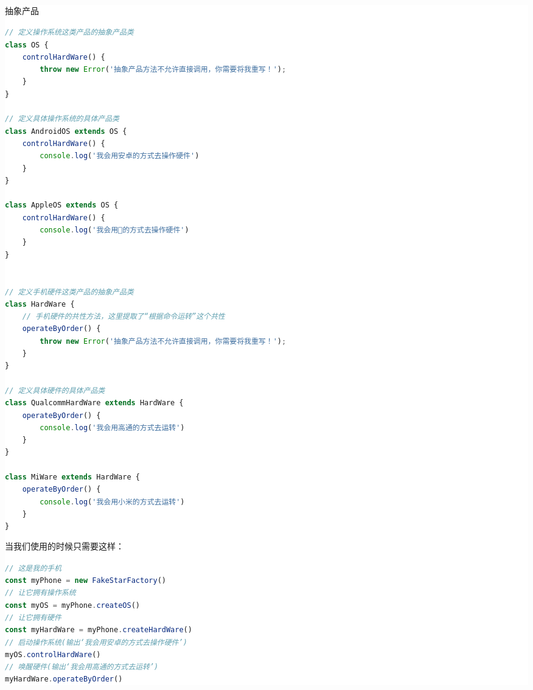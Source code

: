 抽象产品
```js
// 定义操作系统这类产品的抽象产品类
class OS {
    controlHardWare() {
        throw new Error('抽象产品方法不允许直接调用，你需要将我重写！');
    }
}

// 定义具体操作系统的具体产品类
class AndroidOS extends OS {
    controlHardWare() {
        console.log('我会用安卓的方式去操作硬件')
    }
}

class AppleOS extends OS {
    controlHardWare() {
        console.log('我会用🍎的方式去操作硬件')
    }
}


// 定义手机硬件这类产品的抽象产品类
class HardWare {
    // 手机硬件的共性方法，这里提取了“根据命令运转”这个共性
    operateByOrder() {
        throw new Error('抽象产品方法不允许直接调用，你需要将我重写！');
    }
}

// 定义具体硬件的具体产品类
class QualcommHardWare extends HardWare {
    operateByOrder() {
        console.log('我会用高通的方式去运转')
    }
}

class MiWare extends HardWare {
    operateByOrder() {
        console.log('我会用小米的方式去运转')
    }
}
```

当我们使用的时候只需要这样：
```js
// 这是我的手机
const myPhone = new FakeStarFactory()
// 让它拥有操作系统
const myOS = myPhone.createOS()
// 让它拥有硬件
const myHardWare = myPhone.createHardWare()
// 启动操作系统(输出‘我会用安卓的方式去操作硬件’)
myOS.controlHardWare()
// 唤醒硬件(输出‘我会用高通的方式去运转’)
myHardWare.operateByOrder()
```

